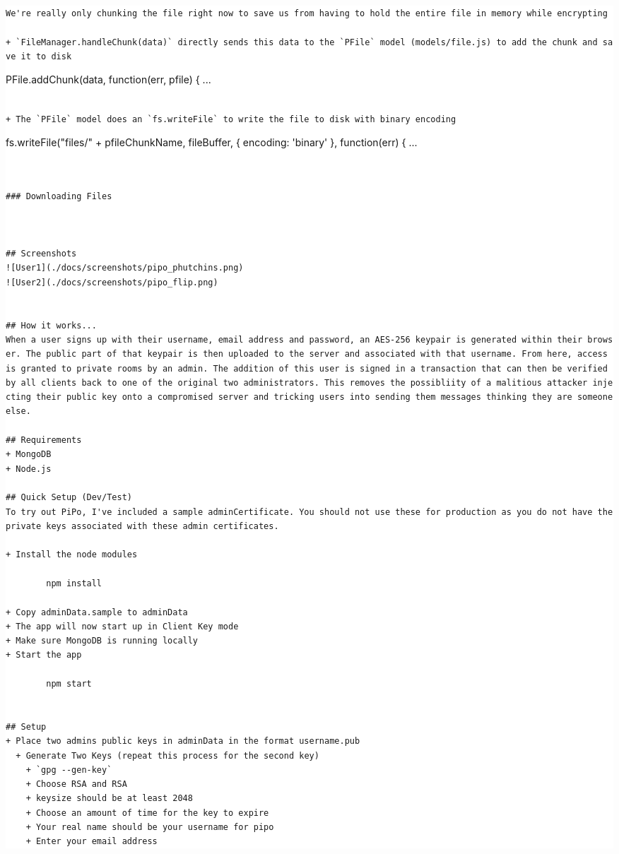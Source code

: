 ```
We're really only chunking the file right now to save us from having to hold the entire file in memory while encrypting

+ `FileManager.handleChunk(data)` directly sends this data to the `PFile` model (models/file.js) to add the chunk and save it to disk
```
PFile.addChunk(data, function(err, pfile) {
  ...
```

+ The `PFile` model does an `fs.writeFile` to write the file to disk with binary encoding
```
fs.writeFile("files/" + pfileChunkName, fileBuffer, { encoding: 'binary' }, function(err) {
  ...
```


### Downloading Files



## Screenshots
![User1](./docs/screenshots/pipo_phutchins.png)
![User2](./docs/screenshots/pipo_flip.png)


## How it works...
When a user signs up with their username, email address and password, an AES-256 keypair is generated within their browser. The public part of that keypair is then uploaded to the server and associated with that username. From here, access is granted to private rooms by an admin. The addition of this user is signed in a transaction that can then be verified by all clients back to one of the original two administrators. This removes the possibliity of a malitious attacker injecting their public key onto a compromised server and tricking users into sending them messages thinking they are someone else.

## Requirements
+ MongoDB
+ Node.js

## Quick Setup (Dev/Test)
To try out PiPo, I've included a sample adminCertificate. You should not use these for production as you do not have the private keys associated with these admin certificates.

+ Install the node modules

        npm install

+ Copy adminData.sample to adminData
+ The app will now start up in Client Key mode
+ Make sure MongoDB is running locally
+ Start the app

        npm start


## Setup
+ Place two admins public keys in adminData in the format username.pub
  + Generate Two Keys (repeat this process for the second key)
    + `gpg --gen-key`
    + Choose RSA and RSA
    + keysize should be at least 2048
    + Choose an amount of time for the key to expire
    + Your real name should be your username for pipo
    + Enter your email address
```